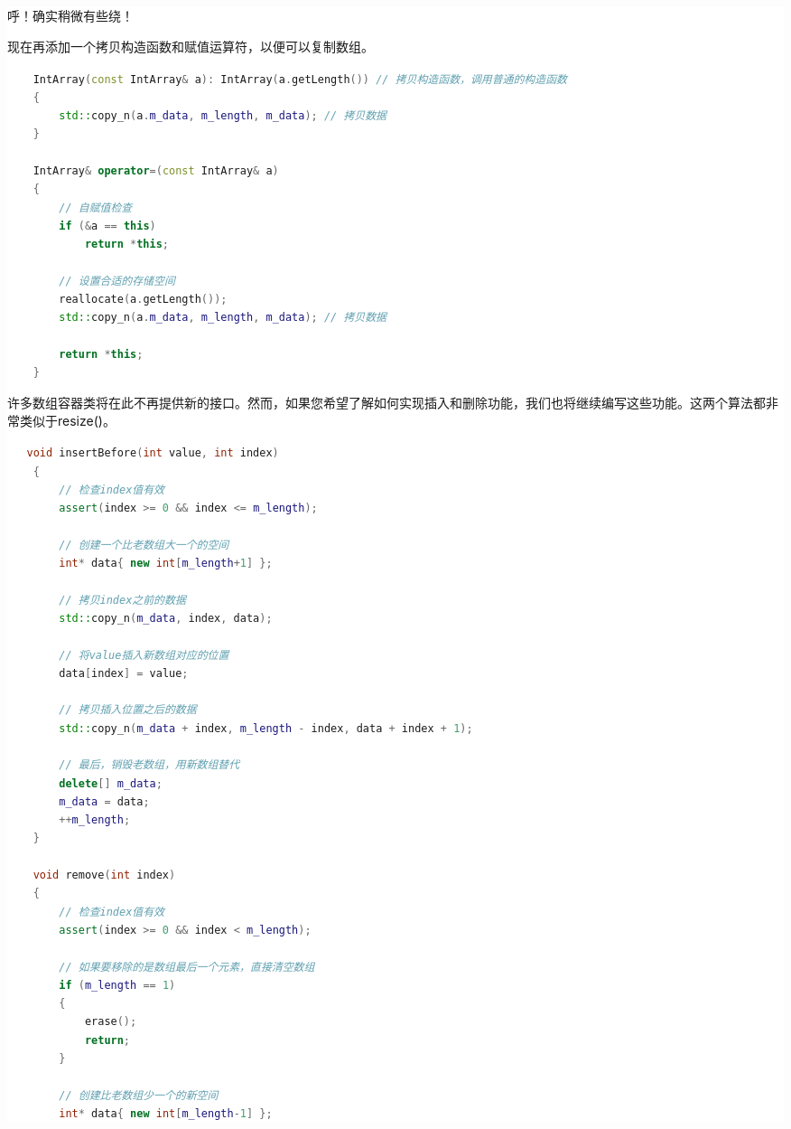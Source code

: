 ```C++
```

呼！确实稍微有些绕！

现在再添加一个拷贝构造函数和赋值运算符，以便可以复制数组。

```C++
    IntArray(const IntArray& a): IntArray(a.getLength()) // 拷贝构造函数，调用普通的构造函数
    {
        std::copy_n(a.m_data, m_length, m_data); // 拷贝数据
    }

    IntArray& operator=(const IntArray& a)
    {
        // 自赋值检查
        if (&a == this)
            return *this;

        // 设置合适的存储空间
        reallocate(a.getLength());
        std::copy_n(a.m_data, m_length, m_data); // 拷贝数据

        return *this;
    }
```

许多数组容器类将在此不再提供新的接口。然而，如果您希望了解如何实现插入和删除功能，我们也将继续编写这些功能。这两个算法都非常类似于resize()。

```C++
   void insertBefore(int value, int index)
    {
        // 检查index值有效
        assert(index >= 0 && index <= m_length);

        // 创建一个比老数组大一个的空间
        int* data{ new int[m_length+1] };

        // 拷贝index之前的数据
        std::copy_n(m_data, index, data); 

        // 将value插入新数组对应的位置
        data[index] = value;

        // 拷贝插入位置之后的数据
        std::copy_n(m_data + index, m_length - index, data + index + 1);

        // 最后，销毁老数组，用新数组替代
        delete[] m_data;
        m_data = data;
        ++m_length;
    }

    void remove(int index)
    {
        // 检查index值有效
        assert(index >= 0 && index < m_length);

        // 如果要移除的是数组最后一个元素，直接清空数组
        if (m_length == 1)
        {
            erase();
            return;
        }

        // 创建比老数组少一个的新空间
        int* data{ new int[m_length-1] };
```